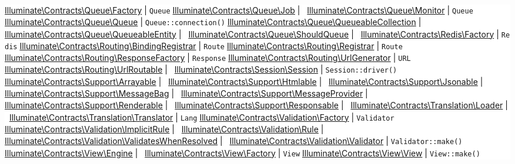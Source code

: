 [Illuminate\Contracts\Queue\Factory](https://github.com/illuminate/contracts/blob/{{version}}/Queue/Factory.php) | `Queue`
[Illuminate\Contracts\Queue\Job](https://github.com/illuminate/contracts/blob/{{version}}/Queue/Job.php) | &nbsp;
[Illuminate\Contracts\Queue\Monitor](https://github.com/illuminate/contracts/blob/{{version}}/Queue/Monitor.php) | `Queue`
[Illuminate\Contracts\Queue\Queue](https://github.com/illuminate/contracts/blob/{{version}}/Queue/Queue.php) | `Queue::connection()`
[Illuminate\Contracts\Queue\QueueableCollection](https://github.com/illuminate/contracts/blob/{{version}}/Queue/QueueableCollection.php) | &nbsp;
[Illuminate\Contracts\Queue\QueueableEntity](https://github.com/illuminate/contracts/blob/{{version}}/Queue/QueueableEntity.php) | &nbsp;
[Illuminate\Contracts\Queue\ShouldQueue](https://github.com/illuminate/contracts/blob/{{version}}/Queue/ShouldQueue.php) | &nbsp;
[Illuminate\Contracts\Redis\Factory](https://github.com/illuminate/contracts/blob/{{version}}/Redis/Factory.php) | `Redis`
[Illuminate\Contracts\Routing\BindingRegistrar](https://github.com/illuminate/contracts/blob/{{version}}/Routing/BindingRegistrar.php) | `Route`
[Illuminate\Contracts\Routing\Registrar](https://github.com/illuminate/contracts/blob/{{version}}/Routing/Registrar.php) | `Route`
[Illuminate\Contracts\Routing\ResponseFactory](https://github.com/illuminate/contracts/blob/{{version}}/Routing/ResponseFactory.php) | `Response`
[Illuminate\Contracts\Routing\UrlGenerator](https://github.com/illuminate/contracts/blob/{{version}}/Routing/UrlGenerator.php) | `URL`
[Illuminate\Contracts\Routing\UrlRoutable](https://github.com/illuminate/contracts/blob/{{version}}/Routing/UrlRoutable.php) | &nbsp;
[Illuminate\Contracts\Session\Session](https://github.com/illuminate/contracts/blob/{{version}}/Session/Session.php) | `Session::driver()`
[Illuminate\Contracts\Support\Arrayable](https://github.com/illuminate/contracts/blob/{{version}}/Support/Arrayable.php) | &nbsp;
[Illuminate\Contracts\Support\Htmlable](https://github.com/illuminate/contracts/blob/{{version}}/Support/Htmlable.php) | &nbsp;
[Illuminate\Contracts\Support\Jsonable](https://github.com/illuminate/contracts/blob/{{version}}/Support/Jsonable.php) | &nbsp;
[Illuminate\Contracts\Support\MessageBag](https://github.com/illuminate/contracts/blob/{{version}}/Support/MessageBag.php) | &nbsp;
[Illuminate\Contracts\Support\MessageProvider](https://github.com/illuminate/contracts/blob/{{version}}/Support/MessageProvider.php) | &nbsp;
[Illuminate\Contracts\Support\Renderable](https://github.com/illuminate/contracts/blob/{{version}}/Support/Renderable.php) | &nbsp;
[Illuminate\Contracts\Support\Responsable](https://github.com/illuminate/contracts/blob/{{version}}/Support/Responsable.php) | &nbsp;
[Illuminate\Contracts\Translation\Loader](https://github.com/illuminate/contracts/blob/{{version}}/Translation/Loader.php) | &nbsp;
[Illuminate\Contracts\Translation\Translator](https://github.com/illuminate/contracts/blob/{{version}}/Translation/Translator.php) | `Lang`
[Illuminate\Contracts\Validation\Factory](https://github.com/illuminate/contracts/blob/{{version}}/Validation/Factory.php) | `Validator`
[Illuminate\Contracts\Validation\ImplicitRule](https://github.com/illuminate/contracts/blob/{{version}}/Validation/ImplicitRule.php) | &nbsp;
[Illuminate\Contracts\Validation\Rule](https://github.com/illuminate/contracts/blob/{{version}}/Validation/Rule.php) | &nbsp;
[Illuminate\Contracts\Validation\ValidatesWhenResolved](https://github.com/illuminate/contracts/blob/{{version}}/Validation/ValidatesWhenResolved.php) | &nbsp;
[Illuminate\Contracts\Validation\Validator](https://github.com/illuminate/contracts/blob/{{version}}/Validation/Validator.php) | `Validator::make()`
[Illuminate\Contracts\View\Engine](https://github.com/illuminate/contracts/blob/{{version}}/View/Engine.php) | &nbsp;
[Illuminate\Contracts\View\Factory](https://github.com/illuminate/contracts/blob/{{version}}/View/Factory.php) | `View`
[Illuminate\Contracts\View\View](https://github.com/illuminate/contracts/blob/{{version}}/View/View.php) | `View::make()`
